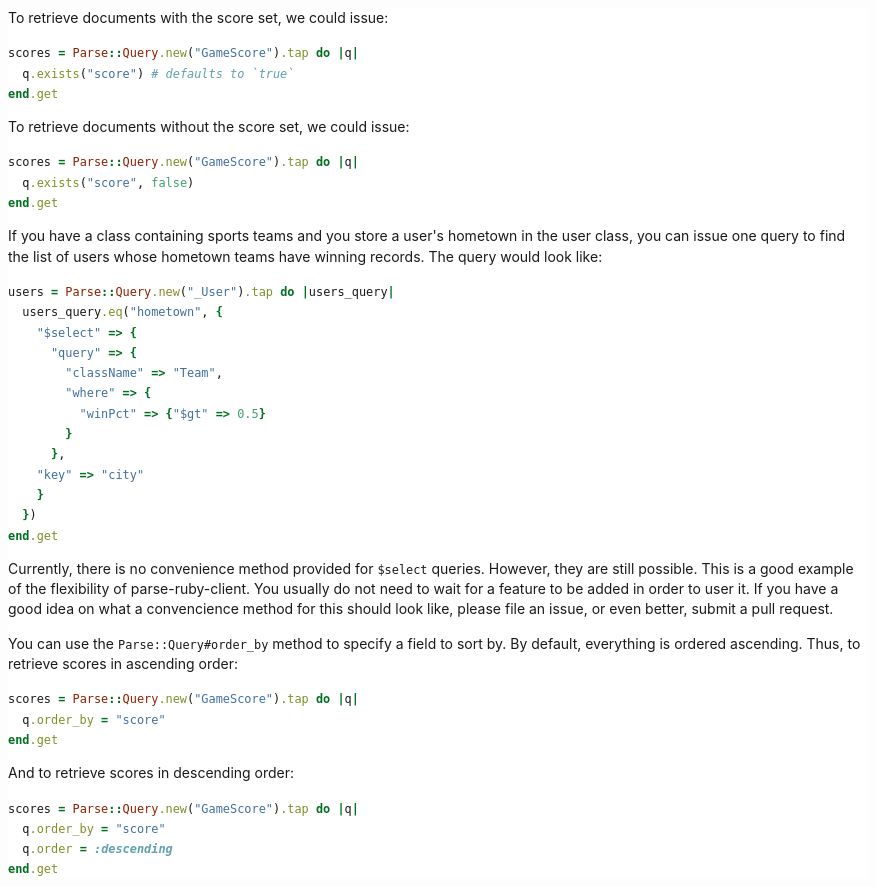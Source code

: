 To retrieve documents with the score set, we could issue:

```ruby
scores = Parse::Query.new("GameScore").tap do |q|
  q.exists("score") # defaults to `true`
end.get
```

To retrieve documents without the score set, we could issue:

```ruby
scores = Parse::Query.new("GameScore").tap do |q|
  q.exists("score", false)
end.get
```

If you have a class containing sports teams and you store a user's hometown in the user class, you can issue one query to find the list of users whose hometown teams have winning records. The query would look like:

```ruby
users = Parse::Query.new("_User").tap do |users_query|
  users_query.eq("hometown", {
    "$select" => {
      "query" => {
        "className" => "Team",
        "where" => {
          "winPct" => {"$gt" => 0.5}
        }
      },
    "key" => "city"
    }
  })
end.get
```

Currently, there is no convenience method provided for `$select` queries. However, they are still possible. This is a good example of the flexibility of parse-ruby-client. You usually do not need to wait for a feature to be added in order to user it. If you have a good idea on what a convencience method for this should look like, please file an issue, or even better, submit a pull request.

You can use the `Parse::Query#order_by` method to specify a field to sort by. By default, everything is ordered ascending. Thus, to retrieve scores in ascending order:

```ruby
scores = Parse::Query.new("GameScore").tap do |q|
  q.order_by = "score"
end.get
```

And to retrieve scores in descending order:

```ruby
scores = Parse::Query.new("GameScore").tap do |q|
  q.order_by = "score"
  q.order = :descending
end.get
```
